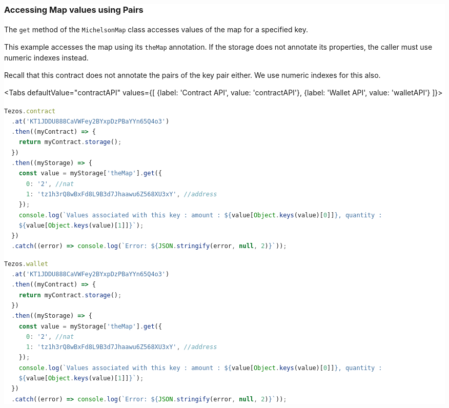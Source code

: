   </TabItem>
</Tabs>

### Accessing Map values using Pairs

The `get` method of the `MichelsonMap` class accesses values of the map for a specified key.

This example accesses the map using its `theMap` annotation. If the storage does not annotate its properties, the caller must use numeric indexes instead.

Recall that this contract does not annotate the pairs of the key pair either. We use numeric indexes for this also.

<Tabs
defaultValue="contractAPI"
values={[
{label: 'Contract API', value: 'contractAPI'},
{label: 'Wallet API', value: 'walletAPI'}
]}>
<TabItem value="contractAPI">

```js live noInline
Tezos.contract
  .at('KT1JDDU888CaVWFey2BYxpDzPBaYYn65Q4o3')
  .then((myContract) => {
    return myContract.storage();
  })
  .then((myStorage) => {
    const value = myStorage['theMap'].get({
      0: '2', //nat
      1: 'tz1h3rQ8wBxFd8L9B3d7Jhaawu6Z568XU3xY', //address
    });
    console.log(`Values associated with this key : amount : ${value[Object.keys(value)[0]]}, quantity :
    ${value[Object.keys(value)[1]]}`);
  })
  .catch((error) => console.log(`Error: ${JSON.stringify(error, null, 2)}`));
```

</TabItem>
  <TabItem value="walletAPI">

```js live noInline wallet
Tezos.wallet
  .at('KT1JDDU888CaVWFey2BYxpDzPBaYYn65Q4o3')
  .then((myContract) => {
    return myContract.storage();
  })
  .then((myStorage) => {
    const value = myStorage['theMap'].get({
      0: '2', //nat
      1: 'tz1h3rQ8wBxFd8L9B3d7Jhaawu6Z568XU3xY', //address
    });
    console.log(`Values associated with this key : amount : ${value[Object.keys(value)[0]]}, quantity :
    ${value[Object.keys(value)[1]]}`);
  })
  .catch((error) => console.log(`Error: ${JSON.stringify(error, null, 2)}`));
```


[michelson_map]: https://michelson.nomadic-labs.com/#type-big_map
[michelson_bigmap]: https://michelson.nomadic-labs.com/#type-big_map
